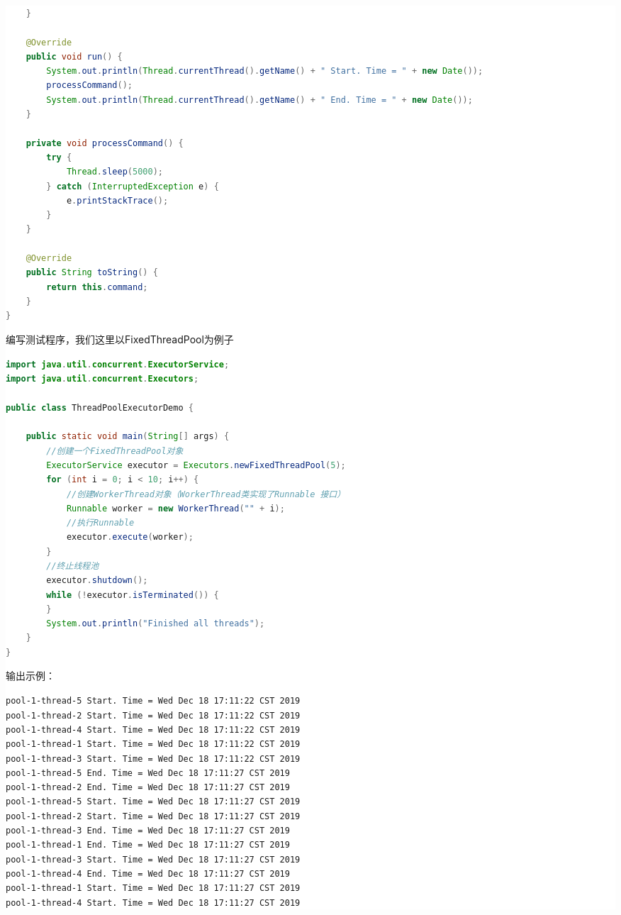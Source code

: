 ```java
    }

    @Override
    public void run() {
        System.out.println(Thread.currentThread().getName() + " Start. Time = " + new Date());
        processCommand();
        System.out.println(Thread.currentThread().getName() + " End. Time = " + new Date());
    }

    private void processCommand() {
        try {
            Thread.sleep(5000);
        } catch (InterruptedException e) {
            e.printStackTrace();
        }
    }

    @Override
    public String toString() {
        return this.command;
    }
}
```
编写测试程序，我们这里以FixedThreadPool为例子
```java
import java.util.concurrent.ExecutorService;
import java.util.concurrent.Executors;

public class ThreadPoolExecutorDemo {

    public static void main(String[] args) {
        //创建一个FixedThreadPool对象
        ExecutorService executor = Executors.newFixedThreadPool(5);
        for (int i = 0; i < 10; i++) {
            //创建WorkerThread对象（WorkerThread类实现了Runnable 接口）
            Runnable worker = new WorkerThread("" + i);
            //执行Runnable
            executor.execute(worker);
        }
        //终止线程池
        executor.shutdown();
        while (!executor.isTerminated()) {
        }
        System.out.println("Finished all threads");
    }
}
```
输出示例：
```log
pool-1-thread-5 Start. Time = Wed Dec 18 17:11:22 CST 2019
pool-1-thread-2 Start. Time = Wed Dec 18 17:11:22 CST 2019
pool-1-thread-4 Start. Time = Wed Dec 18 17:11:22 CST 2019
pool-1-thread-1 Start. Time = Wed Dec 18 17:11:22 CST 2019
pool-1-thread-3 Start. Time = Wed Dec 18 17:11:22 CST 2019
pool-1-thread-5 End. Time = Wed Dec 18 17:11:27 CST 2019
pool-1-thread-2 End. Time = Wed Dec 18 17:11:27 CST 2019
pool-1-thread-5 Start. Time = Wed Dec 18 17:11:27 CST 2019
pool-1-thread-2 Start. Time = Wed Dec 18 17:11:27 CST 2019
pool-1-thread-3 End. Time = Wed Dec 18 17:11:27 CST 2019
pool-1-thread-1 End. Time = Wed Dec 18 17:11:27 CST 2019
pool-1-thread-3 Start. Time = Wed Dec 18 17:11:27 CST 2019
pool-1-thread-4 End. Time = Wed Dec 18 17:11:27 CST 2019
pool-1-thread-1 Start. Time = Wed Dec 18 17:11:27 CST 2019
pool-1-thread-4 Start. Time = Wed Dec 18 17:11:27 CST 2019
```